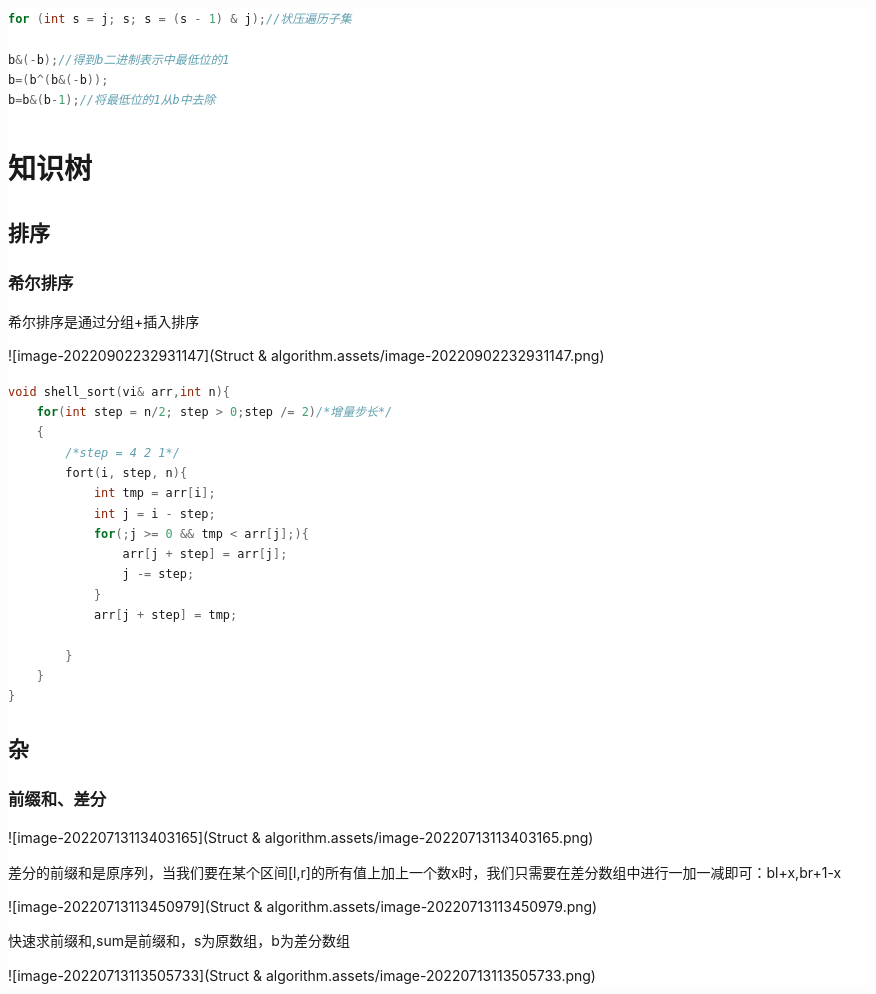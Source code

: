 ~~~C++
for (int s = j; s; s = (s - 1) & j);//状压遍历子集

b&(-b);//得到b二进制表示中最低位的1
b=(b^(b&(-b));
b=b&(b-1);//将最低位的1从b中去除
~~~

# 知识树

## 排序

### 希尔排序

希尔排序是通过分组+插入排序

![image-20220902232931147](Struct & algorithm.assets/image-20220902232931147.png)

~~~C++
void shell_sort(vi& arr,int n){
    for(int step = n/2; step > 0;step /= 2)/*增量步长*/
    {
        /*step = 4 2 1*/
        fort(i, step, n){
            int tmp = arr[i];
            int j = i - step;
            for(;j >= 0 && tmp < arr[j];){
                arr[j + step] = arr[j];
                j -= step;
            }
            arr[j + step] = tmp;

        }
    }
}
~~~

## 杂

### 前缀和、差分

![image-20220713113403165](Struct & algorithm.assets/image-20220713113403165.png)

差分的前缀和是原序列，当我们要在某个区间[l,r]的所有值上加上一个数x时，我们只需要在差分数组中进行一加一减即可：bl+x,br+1-x

![image-20220713113450979](Struct & algorithm.assets/image-20220713113450979.png)

快速求前缀和,sum是前缀和，s为原数组，b为差分数组

![image-20220713113505733](Struct & algorithm.assets/image-20220713113505733.png)
